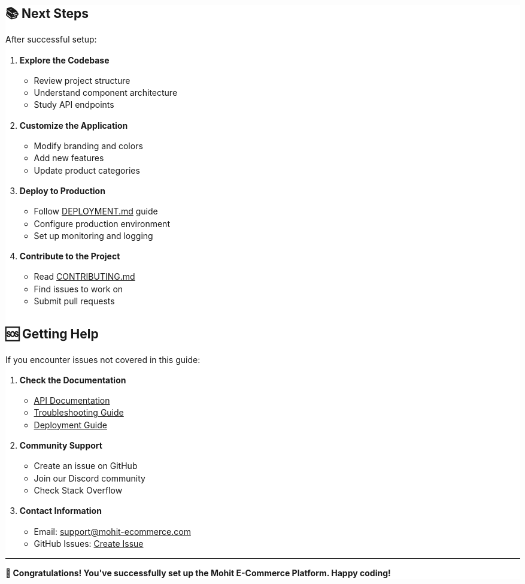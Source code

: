 ## 📚 Next Steps

After successful setup:

1. **Explore the Codebase**
   - Review project structure
   - Understand component architecture
   - Study API endpoints

2. **Customize the Application**
   - Modify branding and colors
   - Add new features
   - Update product categories

3. **Deploy to Production**
   - Follow [DEPLOYMENT.md](DEPLOYMENT.md) guide
   - Configure production environment
   - Set up monitoring and logging

4. **Contribute to the Project**
   - Read [CONTRIBUTING.md](../../CONTRIBUTING.md)
   - Find issues to work on
   - Submit pull requests

## 🆘 Getting Help

If you encounter issues not covered in this guide:

1. **Check the Documentation**
   - [API Documentation](API.md)
   - [Troubleshooting Guide](TROUBLESHOOTING.md)
   - [Deployment Guide](DEPLOYMENT.md)

2. **Community Support**
   - Create an issue on GitHub
   - Join our Discord community
   - Check Stack Overflow

3. **Contact Information**
   - Email: support@mohit-ecommerce.com
   - GitHub Issues: [Create Issue](https://github.com/mohit/ecommerce-platform/issues)

---

**🎉 Congratulations! You've successfully set up the Mohit E-Commerce Platform. Happy coding!**
